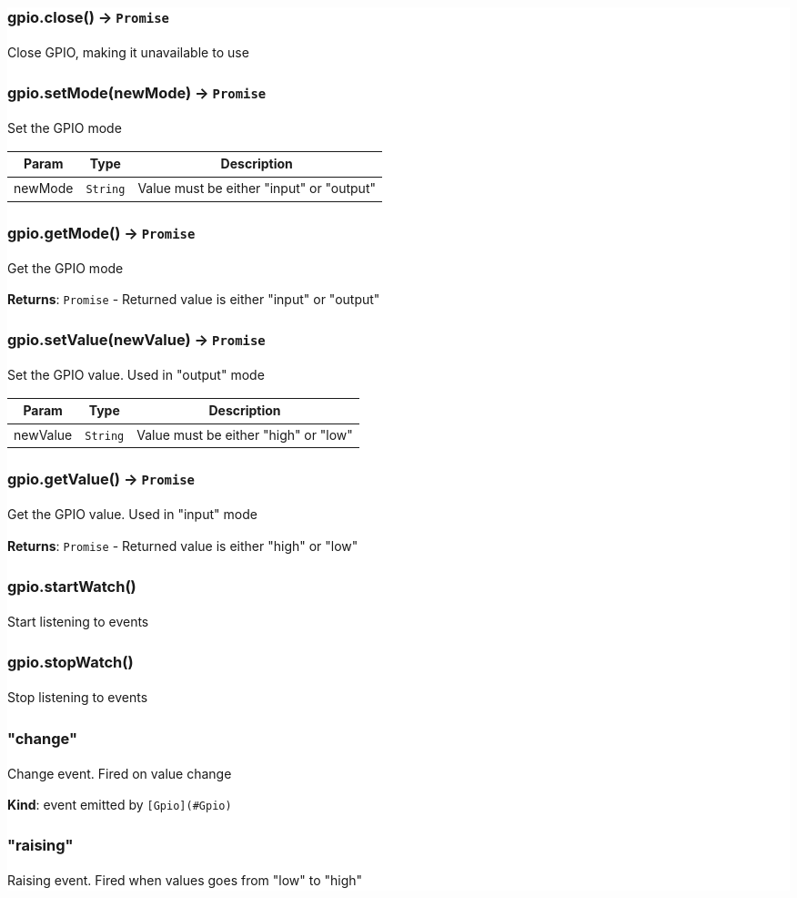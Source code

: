 <a name="Gpio+close"></a>
### gpio.close()  → `Promise`
Close GPIO, making it unavailable to use

<a name="Gpio+setMode"></a>
### gpio.setMode(newMode)  → `Promise`
Set the GPIO mode

| Param | Type | Description |
| --- | --- | --- |
| newMode | `String` | Value must be either "input" or "output" |

<a name="Gpio+getMode"></a>
### gpio.getMode()  → `Promise`
Get the GPIO mode

**Returns**: `Promise` - Returned value is either "input" or "output"  

<a name="Gpio+setValue"></a>
### gpio.setValue(newValue)  → `Promise`
Set the GPIO value. Used in "output" mode

| Param | Type | Description |
| --- | --- | --- |
| newValue | `String` | Value must be either "high" or "low" |

<a name="Gpio+getValue"></a>
### gpio.getValue()  → `Promise`
Get the GPIO value. Used in "input" mode

**Returns**: `Promise` - Returned value is either "high" or "low"  

<a name="Gpio+startWatch"></a>
### gpio.startWatch()
Start listening to events

<a name="Gpio+stopWatch"></a>
### gpio.stopWatch()
Stop listening to events

<a name="Gpio+event_change"></a>
### "change"
Change event.
Fired on value change

**Kind**: event emitted by `[Gpio](#Gpio)`  

<a name="Gpio+event_raising"></a>
### "raising"
Raising event.
Fired when values goes from "low" to "high"
